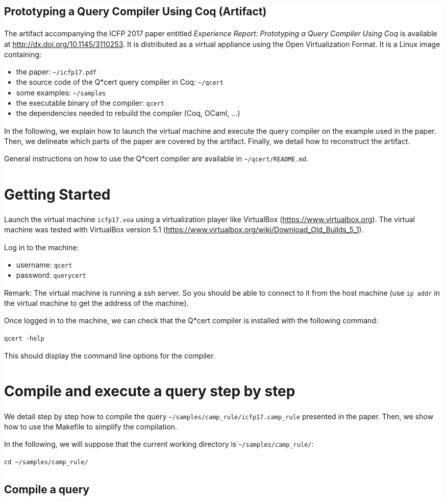 Prototyping a Query Compiler Using Coq (Artifact)
-------------------------------------------------

The artifact accompanying the ICFP 2017 paper entitled *Experience
Report: Prototyping a Query Compiler Using Coq* is available at
<http://dx.doi.org/10.1145/3110253>. It is distributed as a virtual
appliance using the Open Virtualization Format. It is a Linux image
containing:
- the paper: `~/icfp17.pdf`
- the source code of the Q\*cert query compiler in Coq: `~/qcert`
- some examples: `~/samples`
- the executable binary of the compiler: `qcert`
- the dependencies needed to rebuild the compiler (Coq, OCaml, ...)

In the following, we explain how to launch the virtual machine and
execute the query compiler on the example used in the paper. Then, we
delineate which parts of the paper are covered by the
artifact. Finally, we detail how to reconstruct the artifact.

General instructions on how to use the Q\*cert compiler are available
in `~/qcert/README.md`.

Getting Started
===============

Launch the virtual machine `icfp17.voa` using a virtualization player
like VirtualBox (<https://www.virtualbox.org>). The virtual machine
was tested with VirtualBox version 5.1
(<https://www.virtualbox.org/wiki/Download_Old_Builds_5_1>).

Log in to the machine:
- username: `qcert`
- password: `querycert`

Remark: The virtual machine is running a ssh server. So you should be
able to connect to it from the host machine (use `ip addr` in the
virtual machine to get the address of the machine).

Once logged in to the machine, we can check that the Q\*cert compiler
is installed with the following command:

    qcert -help

This should display the command line options for the compiler.

Compile and execute a query step by step
========================================

We detail step by step how to compile the query
`~/samples/camp_rule/icfp17.camp_rule` presented in the paper. Then,
we show how to use the Makefile to simplify the compilation.

In the following, we will suppose that the current working directory
is `~/samples/camp_rule/`:

    cd ~/samples/camp_rule/

Compile a query
---------------

